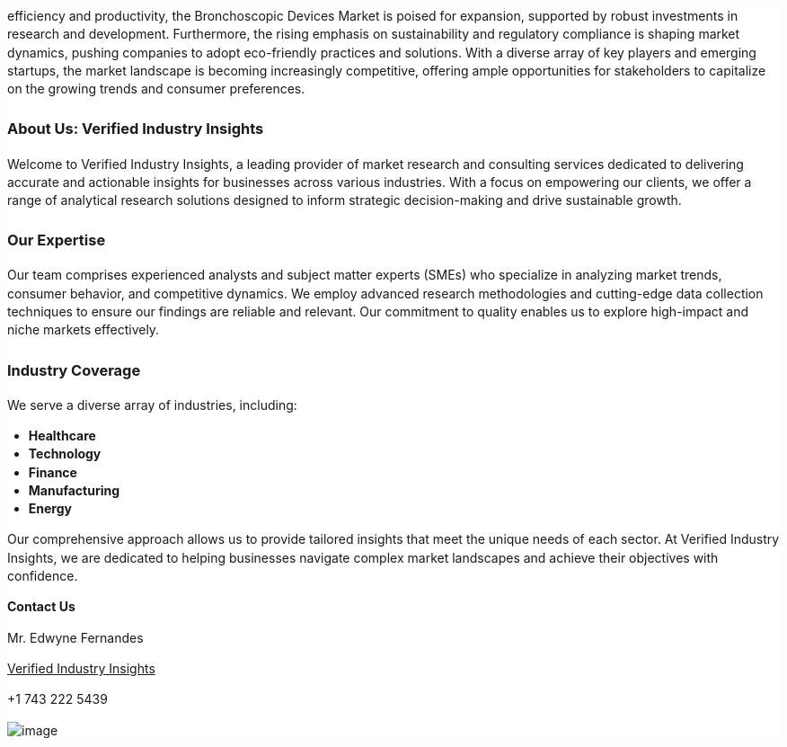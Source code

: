 efficiency and productivity, the Bronchoscopic Devices Market is poised for expansion, supported by robust investments in research and development. Furthermore, the rising emphasis on sustainability and regulatory compliance is shaping market dynamics, pushing companies to adopt eco-friendly practices and solutions. With a diverse array of key players and emerging startups, the market landscape is becoming increasingly competitive, offering ample opportunities for stakeholders to capitalize on the growing trends and consumer preferences.</p><h3>About Us: Verified Industry Insights</h3><p>Welcome to Verified Industry Insights, a leading provider of market research and consulting services dedicated to delivering accurate and actionable insights for businesses across various industries. With a focus on empowering our clients, we offer a range of analytical research solutions designed to inform strategic decision-making and drive sustainable growth.</p><h3>Our Expertise</h3><p>Our team comprises experienced analysts and subject matter experts (SMEs) who specialize in analyzing market trends, consumer behavior, and competitive dynamics. We employ advanced research methodologies and cutting-edge data collection techniques to ensure our findings are reliable and relevant. Our commitment to quality enables us to explore high-impact and niche markets effectively.</p><h3>Industry Coverage</h3><p>We serve a diverse array of industries, including:</p><ul><li><strong>Healthcare</strong></li><li><strong>Technology</strong></li><li><strong>Finance</strong></li><li><strong>Manufacturing</strong></li><li><strong>Energy</strong></li></ul><p>Our comprehensive approach allows us to provide tailored insights that meet the unique needs of each sector. At Verified Industry Insights, we are dedicated to helping businesses navigate complex market landscapes and achieve their objectives with confidence.</p><p><strong>Contact Us</strong></p><p>Mr. Edwyne Fernandes</p><p><a href="https://www.verifiedindustryinsights.com/">Verified Industry Insights</a></p><p>+1 743 222 5439</p>
![image](https://github.com/user-attachments/assets/097d704a-f6b9-4b4b-9841-6cc9a82d92e2)
